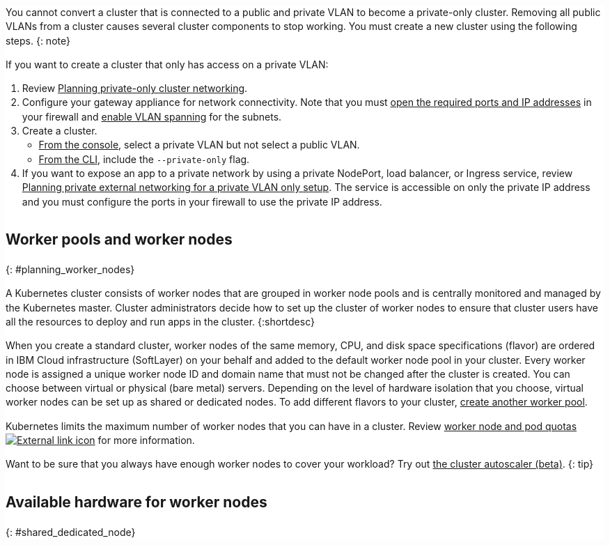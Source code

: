 You cannot convert a cluster that is connected to a public and private VLAN to become a private-only cluster. Removing all public VLANs from a cluster causes several cluster components to stop working. You must create a new cluster using the following steps.
{: note}

If you want to create a cluster that only has access on a private VLAN:

1.  Review [Planning private-only cluster networking](/docs/containers?topic=containers-cs_network_cluster#plan_setup_private_vlan).
2.  Configure your gateway appliance for network connectivity. Note that you must [open the required ports and IP addresses](/docs/containers?topic=containers-firewall#firewall_outbound) in your firewall and [enable VLAN spanning](/docs/containers?topic=containers-subnets#vra-routing) for the subnets.
3.  Create a cluster.
    *  [From the console](/docs/containers?topic=containers-clusters#clusters_ui), select a private VLAN but not select a public VLAN.
    *  [From the CLI](/docs/containers?topic=containers-clusters#clusters_cli), include the `--private-only` flag.
4.  If you want to expose an app to a private network by using a private NodePort, load balancer, or Ingress service, review [Planning private external networking for a private VLAN only setup](/docs/containers?topic=containers-cs_network_planning#plan_private_vlan). The service is accessible on only the private IP address and you must configure the ports in your firewall to use the private IP address.



## Worker pools and worker nodes
{: #planning_worker_nodes}

A Kubernetes cluster consists of worker nodes that are grouped in worker node pools and is centrally monitored and managed by the Kubernetes master. Cluster administrators decide how to set up the cluster of worker nodes to ensure that cluster users have all the resources to deploy and run apps in the cluster.
{:shortdesc}

When you create a standard cluster, worker nodes of the same memory, CPU, and disk space specifications (flavor) are ordered in IBM Cloud infrastructure (SoftLayer) on your behalf and added to the default worker node pool in your cluster. Every worker node is assigned a unique worker node ID and domain name that must not be changed after the cluster is created. You can choose between virtual or physical (bare metal) servers. Depending on the level of hardware isolation that you choose, virtual worker nodes can be set up as shared or dedicated nodes. To add different flavors to your cluster, [create another worker pool](/docs/containers?topic=containers-cs_cli_reference#cs_worker_pool_create).

Kubernetes limits the maximum number of worker nodes that you can have in a cluster. Review [worker node and pod quotas ![External link icon](../icons/launch-glyph.svg "External link icon")](https://kubernetes.io/docs/setup/cluster-large/) for more information.


Want to be sure that you always have enough worker nodes to cover your workload? Try out [the cluster autoscaler (beta)](/docs/containers?topic=containers-ca#ca).
{: tip}


## Available hardware for worker nodes
{: #shared_dedicated_node}
